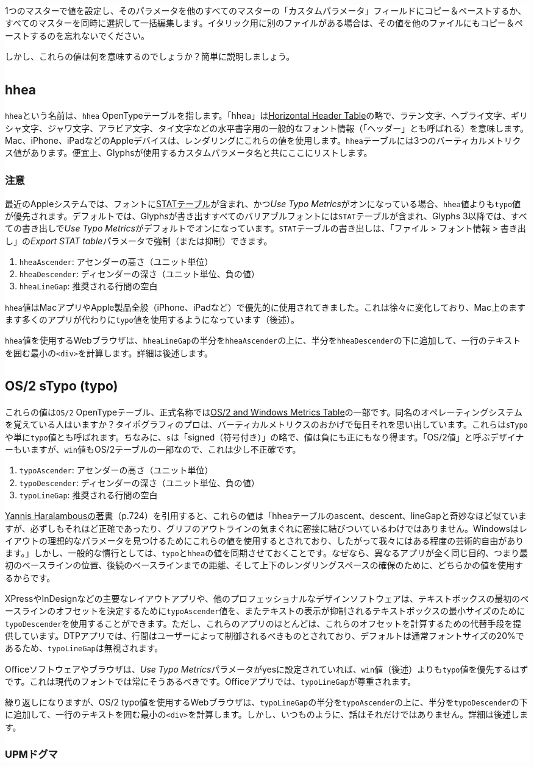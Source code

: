 1つのマスターで値を設定し、そのパラメータを他のすべてのマスターの「カスタムパラメータ」フィールドにコピー＆ペーストするか、すべてのマスターを同時に選択して一括編集します。イタリック用に別のファイルがある場合は、その値を他のファイルにもコピー＆ペーストするのを忘れないでください。

しかし、これらの値は何を意味するのでしょうか？簡単に説明しましょう。

## hhea

`hhea`という名前は、`hhea` OpenTypeテーブルを指します。「hhea」は[Horizontal Header Table](https://learn.microsoft.com/typography/opentype/spec/hhea)の略で、ラテン文字、ヘブライ文字、ギリシャ文字、ジャワ文字、アラビア文字、タイ文字などの水平書字用の一般的なフォント情報（「ヘッダー」とも呼ばれる）を意味します。Mac、iPhone、iPadなどのAppleデバイスは、レンダリングにこれらの値を使用します。`hhea`テーブルには3つのバーティカルメトリクス値があります。便宜上、Glyphsが使用するカスタムパラメータ名と共にここにリストします。

### 注意
最近のAppleシステムでは、フォントに[STATテーブル](https://learn.microsoft.com/typography/opentype/spec/stat)が含まれ、かつ*Use Typo Metrics*がオンになっている場合、`hhea`値よりも`typo`値が優先されます。デフォルトでは、Glyphsが書き出すすべてのバリアブルフォントには`STAT`テーブルが含まれ、Glyphs 3以降では、すべての書き出しで*Use Typo Metrics*がデフォルトでオンになっています。`STAT`テーブルの書き出しは、「ファイル > フォント情報 > 書き出し」の*Export STAT table*パラメータで強制（または抑制）できます。

1.  `hheaAscender`: アセンダーの高さ（ユニット単位）
2.  `hheaDescender`: ディセンダーの深さ（ユニット単位、負の値）
3.  `hheaLineGap`: 推奨される行間の空白

`hhea`値はMacアプリやApple製品全般（iPhone、iPadなど）で優先的に使用されてきました。これは徐々に変化しており、Mac上のますます多くのアプリが代わりに`typo`値を使用するようになっています（後述）。

`hhea`値を使用するWebブラウザは、`hheaLineGap`の半分を`hheaAscender`の上に、半分を`hheaDescender`の下に追加して、一行のテキストを囲む最小の`<div>`を計算します。詳細は後述します。

## OS/2 sTypo (typo)

これらの値は`OS/2` OpenTypeテーブル、正式名称では[OS/2 and Windows Metrics Table](https://learn.microsoft.com/typography/opentype/spec/os2)の一部です。同名のオペレーティングシステムを覚えている人はいますか？タイポグラフィのプロは、バーティカルメトリクスのおかげで毎日それを思い出しています。これらは`sTypo`や単に`typo`値とも呼ばれます。ちなみに、`s`は「signed（符号付き）」の略で、値は負にも正にもなり得ます。「OS/2値」と呼ぶデザイナーもいますが、`win`値もOS/2テーブルの一部なので、これは少し不正確です。

1.  `typoAscender`: アセンダーの高さ（ユニット単位）
2.  `typoDescender`: ディセンダーの深さ（ユニット単位、負の値）
3.  `typoLineGap`: 推奨される行間の空白

[Yannis Haralambousの著書](http://shop.oreilly.com/product/9780596102425.do)（p.724）を引用すると、これらの値は「hheaテーブルのascent、descent、lineGapと奇妙なほど似ていますが、必ずしもそれほど正確であったり、グリフのアウトラインの気まぐれに密接に結びついているわけではありません。Windowsはレイアウトの理想的なパラメータを見つけるためにこれらの値を使用するとされており、したがって我々にはある程度の芸術的自由があります。」しかし、一般的な慣行としては、`typo`と`hhea`の値を同期させておくことです。なぜなら、異なるアプリが全く同じ目的、つまり最初のベースラインの位置、後続のベースラインまでの距離、そして上下のレンダリングスペースの確保のために、どちらかの値を使用するからです。

XPressやInDesignなどの主要なレイアウトアプリや、他のプロフェッショナルなデザインソフトウェアは、テキストボックスの最初のベースラインのオフセットを決定するために`typoAscender`値を、またテキストの表示が抑制されるテキストボックスの最小サイズのために`typoDescender`を使用することができます。ただし、これらのアプリのほとんどは、これらのオフセットを計算するための代替手段を提供しています。DTPアプリでは、行間はユーザーによって制御されるべきものとされており、デフォルトは通常フォントサイズの20%であるため、`typoLineGap`は無視されます。

Officeソフトウェアやブラウザは、*Use Typo Metrics*パラメータがyesに設定されていれば、`win`値（後述）よりも`typo`値を優先するはずです。これは現代のフォントでは常にそうあるべきです。Officeアプリでは、`typoLineGap`が尊重されます。

繰り返しになりますが、OS/2 typo値を使用するWebブラウザは、`typoLineGap`の半分を`typoAscender`の上に、半分を`typoDescender`の下に追加して、一行のテキストを囲む最小の`<div>`を計算します。しかし、いつものように、話はそれだけではありません。詳細は後述します。

### UPMドグマ
